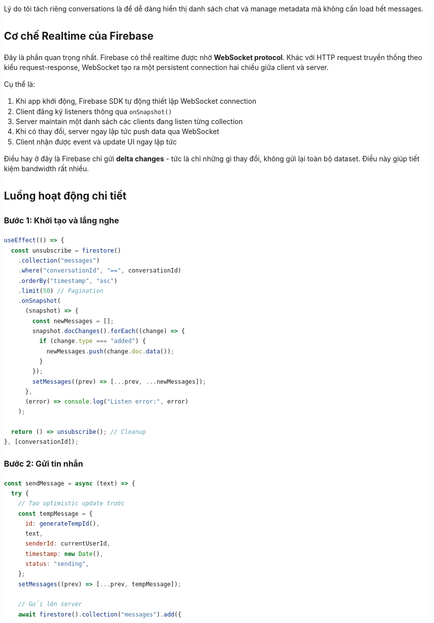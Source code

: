 Lý do tôi tách riêng conversations là để dễ dàng hiển thị danh sách chat và manage metadata mà không cần load hết messages.

## Cơ chế Realtime của Firebase

Đây là phần quan trọng nhất. Firebase có thể realtime được nhờ **WebSocket protocol**. Khác với HTTP request truyền thống theo kiểu request-response, WebSocket tạo ra một persistent connection hai chiều giữa client và server.

Cụ thể là:

1. Khi app khởi động, Firebase SDK tự động thiết lập WebSocket connection
2. Client đăng ký listeners thông qua `onSnapshot()`
3. Server maintain một danh sách các clients đang listen từng collection
4. Khi có thay đổi, server ngay lập tức push data qua WebSocket
5. Client nhận được event và update UI ngay lập tức

Điều hay ở đây là Firebase chỉ gửi **delta changes** - tức là chỉ những gì thay đổi, không gửi lại toàn bộ dataset. Điều này giúp tiết kiệm bandwidth rất nhiều.

## Luồng hoạt động chi tiết

### Bước 1: Khởi tạo và lắng nghe

```javascript
useEffect(() => {
  const unsubscribe = firestore()
    .collection("messages")
    .where("conversationId", "==", conversationId)
    .orderBy("timestamp", "asc")
    .limit(50) // Pagination
    .onSnapshot(
      (snapshot) => {
        const newMessages = [];
        snapshot.docChanges().forEach((change) => {
          if (change.type === "added") {
            newMessages.push(change.doc.data());
          }
        });
        setMessages((prev) => [...prev, ...newMessages]);
      },
      (error) => console.log("Listen error:", error)
    );

  return () => unsubscribe(); // Cleanup
}, [conversationId]);
```

### Bước 2: Gửi tin nhắn

```javascript
const sendMessage = async (text) => {
  try {
    // Tạo optimistic update trước
    const tempMessage = {
      id: generateTempId(),
      text,
      senderId: currentUserId,
      timestamp: new Date(),
      status: "sending",
    };
    setMessages((prev) => [...prev, tempMessage]);

    // Gửi lên server
    await firestore().collection("messages").add({
```